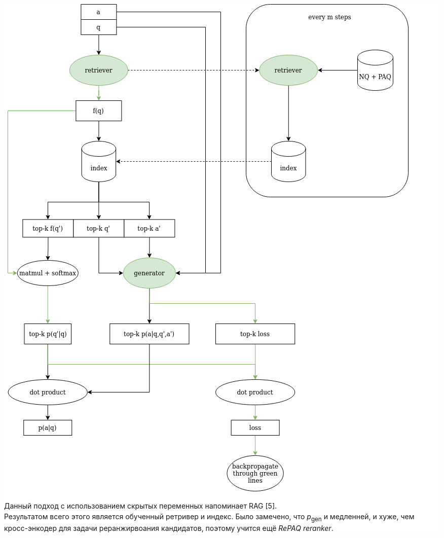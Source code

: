 ![](./assets/repaq_retriever_training.drawio.png)

Данный подход с использованием скрытых переменных напоминает RAG [5].  
Результатом всего этого является обученный ретривер и индекс. Было замечено, что $p_\text{gen}$ и медленней, и хуже, чем кросс-энкодер для задачи реранжирвоания кандидатов, поэтому учится ещё *RePAQ reranker*. 
